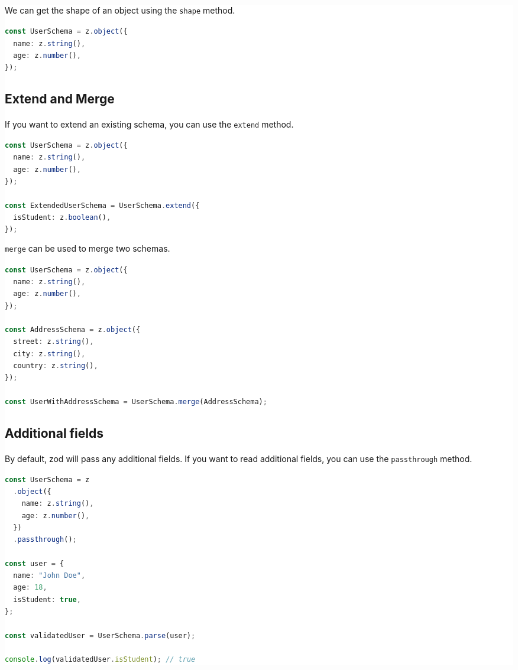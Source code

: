 We can get the shape of an object using the `shape` method.

```ts
const UserSchema = z.object({
  name: z.string(),
  age: z.number(),
});
```

## Extend and Merge

If you want to extend an existing schema, you can use the `extend` method.

```ts
const UserSchema = z.object({
  name: z.string(),
  age: z.number(),
});

const ExtendedUserSchema = UserSchema.extend({
  isStudent: z.boolean(),
});
```

`merge` can be used to merge two schemas.

```ts
const UserSchema = z.object({
  name: z.string(),
  age: z.number(),
});

const AddressSchema = z.object({
  street: z.string(),
  city: z.string(),
  country: z.string(),
});

const UserWithAddressSchema = UserSchema.merge(AddressSchema);
```

## Additional fields

By default, zod will pass any additional fields. If you want to read additional fields, you can use the `passthrough` method.

```ts
const UserSchema = z
  .object({
    name: z.string(),
    age: z.number(),
  })
  .passthrough();

const user = {
  name: "John Doe",
  age: 18,
  isStudent: true,
};

const validatedUser = UserSchema.parse(user);

console.log(validatedUser.isStudent); // true
```
